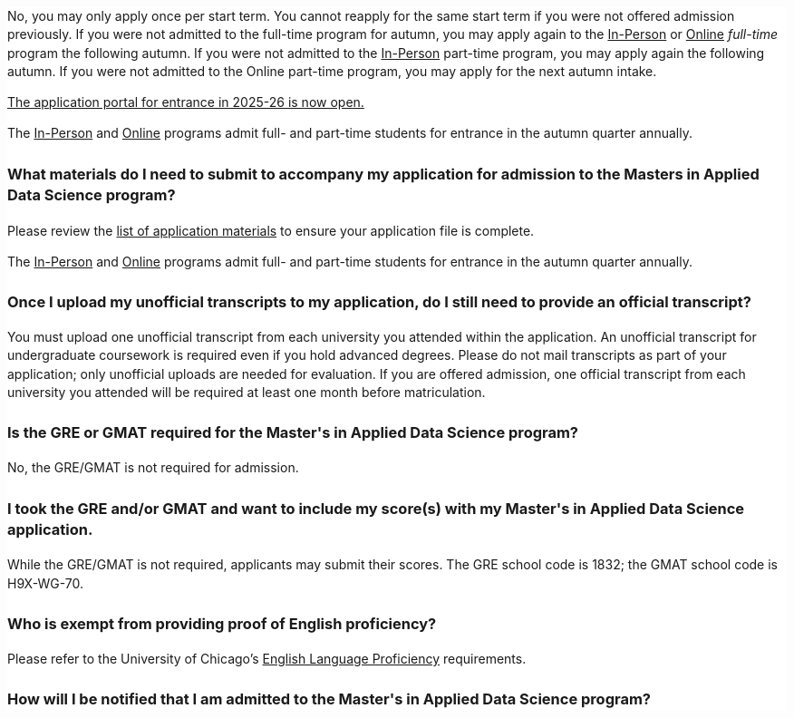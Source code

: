 No, you may only apply once per start term. You cannot reapply for the same start term if you were not offered admission previously. If you were not admitted to the full-time program for autumn, you may apply again to the [In-Person](https://datascience.uchicago.edu/education/masters-programs/in-person-program/) or [Online](https://datascience.uchicago.edu/education/masters-programs/online-program/) *full-time* program the following autumn. If you were not admitted to the [In-Person](https://datascience.uchicago.edu/education/masters-programs/in-person-program/) part-time program, you may apply again the following autumn. If you were not admitted to the Online part-time program, you may apply for the next autumn intake.

[The application portal for entrance in 2025-26 is now open.](https://apply-psd.uchicago.edu/apply/)

The [In-Person](https://datascience.uchicago.edu/education/masters-programs/in-person-program/) and [Online](https://datascience.uchicago.edu/education/masters-programs/online-program/) programs admit full- and part-time students for entrance in the autumn quarter annually.

### What materials do I need to submit to accompany my application for admission to the Masters in Applied Data Science program?

Please review the [list of application materials](https://datascience.uchicago.edu/education/masters-programs/ms-in-applied-data-science/how-to-apply/) to ensure your application file is complete.

The [In-Person](https://datascience.uchicago.edu/education/masters-programs/in-person-program/) and [Online](https://datascience.uchicago.edu/education/masters-programs/online-program/) programs admit full- and part-time students for entrance in the autumn quarter annually.

### Once I upload my unofficial transcripts to my application, do I still need to provide an official transcript?

You must upload one unofficial transcript from each university you attended within the application. An unofficial transcript for undergraduate coursework is required even if you hold advanced degrees. Please do not mail transcripts as part of your application; only unofficial uploads are needed for evaluation. If you are offered admission, one official transcript from each university you attended will be required at least one month before matriculation.

### Is the GRE or GMAT required for the Master's in Applied Data Science program?

No, the GRE/GMAT is not required for admission.

### I took the GRE and/or GMAT and want to include my score(s) with my Master's in Applied Data Science application.

While the GRE/GMAT is not required, applicants may submit their scores. The GRE school code is 1832; the GMAT school code is H9X-WG-70.

### Who is exempt from providing proof of English proficiency?

Please refer to the University of Chicago’s [English Language Proficiency](https://grad.uchicago.edu/admissions/apply/english-language-requirements/) requirements.

### How will I be notified that I am admitted to the Master's in Applied Data Science program?
